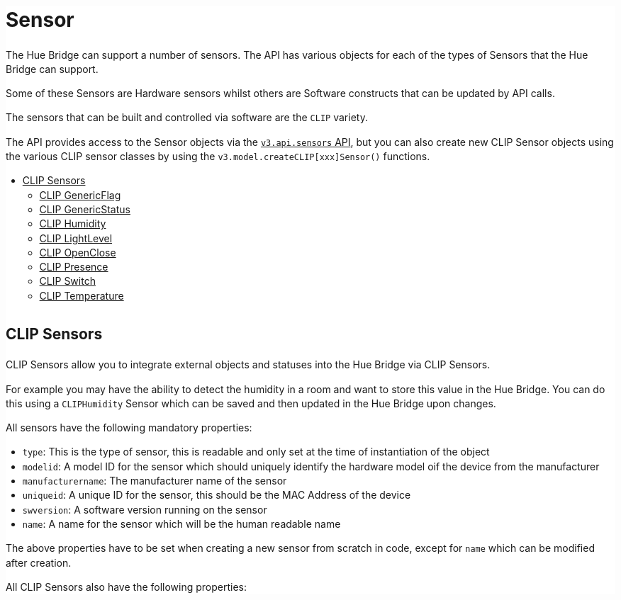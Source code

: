 # Sensor

The Hue Bridge can support a number of sensors. The API has various objects for each of the types of Sensors that the 
Hue Bridge can support.

Some of these Sensors are Hardware sensors whilst others are Software constructs that can be updated by API calls.

The sensors that can be built and controlled via software are the `CLIP` variety.

The API provides access to the Sensor objects via the [`v3.api.sensors` API](sensors.md), but you can also create new 
CLIP Sensor objects using the various CLIP sensor classes by using the `v3.model.createCLIP[xxx]Sensor()` functions.


- [CLIP Sensors](#clipsensors) 
  - [CLIP GenericFlag](#clipgenreicflag) 
  - [CLIP GenericStatus](#clipgenericstatus) 
  - [CLIP Humidity](#cliphumidity) 
  - [CLIP LightLevel](#cliplightlevel) 
  - [CLIP OpenClose](#clipopenclose) 
  - [CLIP Presence](#clippresence) 
  - [CLIP Switch](#clipswitch) 
  - [CLIP Temperature](#cliptemperature) 
  


## CLIP Sensors

CLIP Sensors allow you to integrate external objects and statuses into the Hue Bridge via CLIP Sensors.

For example you may have the ability to detect the humidity in a room and want to store this value in the Hue Bridge. 
You can do this using a `CLIPHumidity` Sensor which can be saved and then updated in the Hue Bridge upon changes.

All sensors have the following mandatory properties:

* `type`: This is the type of sensor, this is readable and only set at the time of instantiation of the object
* `modelid`: A model ID for the sensor which should uniquely identify the hardware model oif the device from the manufacturer
* `manufacturername`: The manufacturer name of the sensor
* `uniqueid`: A unique ID for the sensor, this should be the MAC Address of the device
* `swversion`: A software version running on the sensor
* `name`: A name for the sensor which will be the human readable name

The above properties have to be set when creating a new sensor from scratch in code, except for `name` which can be 
modified after creation.

All CLIP Sensors also have the following properties:
